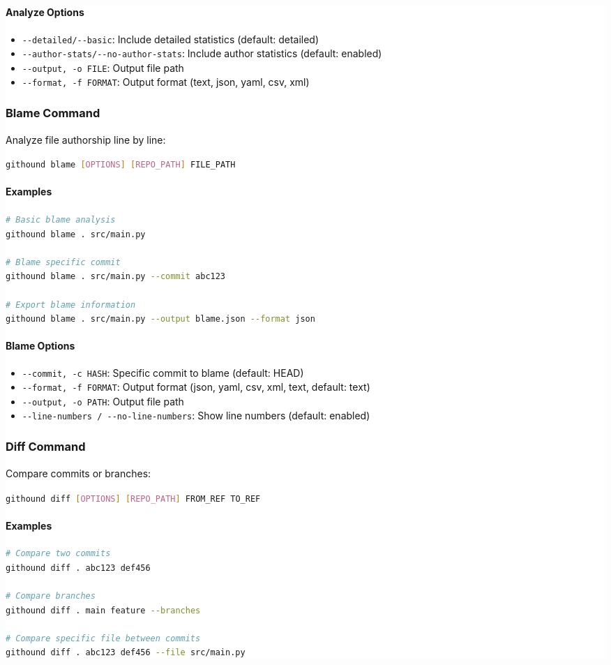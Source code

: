 #### Analyze Options

- `--detailed/--basic`: Include detailed statistics (default: detailed)
- `--author-stats/--no-author-stats`: Include author statistics (default: enabled)
- `--output, -o FILE`: Output file path
- `--format, -f FORMAT`: Output format (text, json, yaml, csv, xml)

### Blame Command

Analyze file authorship line by line:

```bash
githound blame [OPTIONS] [REPO_PATH] FILE_PATH
```

#### Examples

```bash
# Basic blame analysis
githound blame . src/main.py

# Blame specific commit
githound blame . src/main.py --commit abc123

# Export blame information
githound blame . src/main.py --output blame.json --format json
```

#### Blame Options

- `--commit, -c HASH`: Specific commit to blame (default: HEAD)
- `--format, -f FORMAT`: Output format (json, yaml, csv, xml, text, default: text)
- `--output, -o PATH`: Output file path
- `--line-numbers / --no-line-numbers`: Show line numbers (default: enabled)

### Diff Command

Compare commits or branches:

```bash
githound diff [OPTIONS] [REPO_PATH] FROM_REF TO_REF
```

#### Examples

```bash
# Compare two commits
githound diff . abc123 def456

# Compare branches
githound diff . main feature --branches

# Compare specific file between commits
githound diff . abc123 def456 --file src/main.py
```
